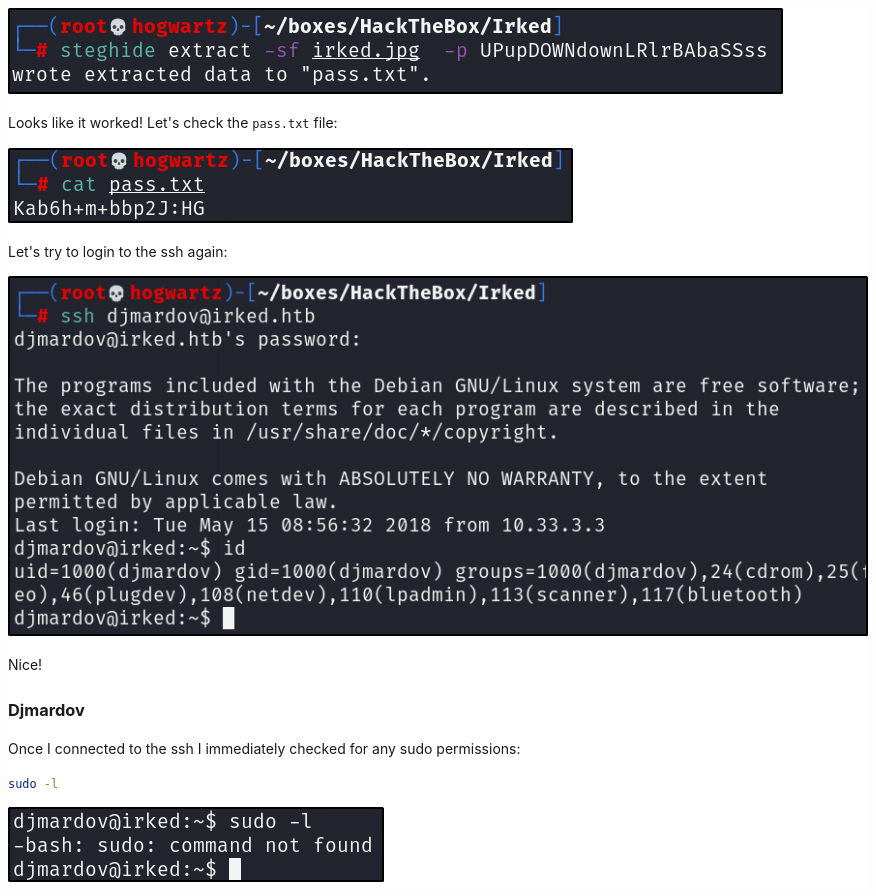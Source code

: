 ![extract-17](https://github.com/DanielIsaev/CTFs/blob/main/HackTheBox/Irked/img/extract-17.png)


Looks like it worked! Let's check the `pass.txt` file:

![pw-18](https://github.com/DanielIsaev/CTFs/blob/main/HackTheBox/Irked/img/pw-18.png)


Let's try to login to the ssh again:

![user-19](https://github.com/DanielIsaev/CTFs/blob/main/HackTheBox/Irked/img/user-19.png)


Nice! 


### Djmardov


Once I connected to the ssh I immediately checked for any sudo permissions:

```bash
sudo -l
```

![sudo-20](https://github.com/DanielIsaev/CTFs/blob/main/HackTheBox/Irked/img/sudo-20.png)
